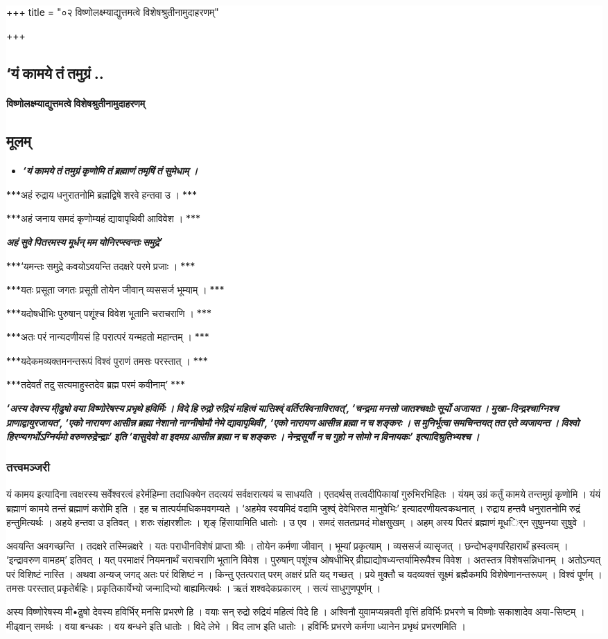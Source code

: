 +++
title = "०२ विष्णोलक्ष्म्याद्युत्तमत्वे विशेषश्रुतीनामुदाहरणम्"

+++


## ‘यं कामये तं तमुग्रं ..

**विष्णोलक्ष्म्याद्युत्तमत्वे विशेषश्रुतीनामुदाहरणम्**

## **मूलम्**

- ***‘यं कामये तं तमुग्रं कृणोमि तं ब्रह्माणं तमृषिं तं सुमेधाम् ।***

***अहं रुद्राय धनुरातनोमि ब्रह्मद्विषे शरवे हन्तवा उ । ***

***अहं जनाय समदं कृणोम्यहं द्यावापृथिवी आविवेश । ***

***अहं सुवे पितरमस्य मूर्धन् मम योनिरप्स्वन्तः समुद्रे’***

***‘यमन्तः समुद्रे कवयोऽवयन्ति तदक्षरे परमे प्रजाः । ***

***यतः प्रसूता जगतः प्रसूती तोयेन जीवान् व्यससर्ज भूम्याम् । ***

***यदोषधीभिः पुरुषान् पशूंश्च विवेश भूतानि चराचराणि । ***

***अतः परं नान्यदणीयसं हि परात्परं यन्महतो महान्तम् । ***

***यदेकमव्यक्तमनन्तरूपं विश्वं पुराणं तमसः परस्तात् । ***

***तदेवर्तं तदु सत्यमाहुस्तदेव ब्रह्म परमं कवीनाम्’ ***

***‘अस्य देवस्य मी्ढुषो वया विष्णोरेषस्य प्रभृथे हविर्मिः । विदे हि रुद्रो रुद्रियं महित्वं यासिश्व्ं वर्तिरश्विनाविरावत्’, ‘चन्द्रमा मनसो जातश्चक्षोः सूर्यो अजायत । मुखा-दिन्द्रश्चाग्निश्च प्राणाद्वायुरजायत’, ‘एको नारायण आसीन्न ब्रह्मा नेशानो नाग्नीषोमौ नेमे द्यावापृथिवी’, ‘एको नारायण आसीन्न ब्रह्मा न च शङ्करः । स मुनिर्भूत्वा समचिन्तयत् तत एते व्यजायन्त । विश्वो हिरण्यगर्भोऽग्निर्यमो वरुणरुद्रेन्द्राः’ इति ‘वासुदेवो वा इदमग्र आसीन्न ब्रह्मा न च शङ्करः । नेन्द्रसूर्यौ न च गुहो न सोमो न विनायकः’ इत्यादिश्रुतिभ्यश्च ।***

### **तत्त्वमञ्जरी**

यं कामय इत्यादिना त्वक्षरस्य सर्वेश्वरत्वं हरेर्महिम्ना तदाधिक्येन तदत्ययं सर्वक्षरात्ययं च साधयति । एतदर्थस् तत्वदीपिकायां गुरुभिरभिहितः । यंयम् उग्रं कर्तुं कामये तन्तमुग्रं कृणोमि । यंयं ब्रह्माणं कामये तन्तं ब्रह्माणं करोमि इति । इह च तात्पर्यमधिकमवगम्यते । ‘अहमेव स्वयमिदं वदामि जुश्व्ं देवेभिरुत मानुषेभिः’ इत्यादरणीयत्वकथनात् । रुद्राय हन्तवै धनुरातनोमि रुद्रं हन्तुमित्यर्थः । अहये हन्तवा उ इतिवत् । शरुः संहारशीलः । शृङ् हिंसायामिति धातोः । उ एव । समदं सततप्रमदं मोक्षसुखम् । अहम् अस्य पितरं ब्रह्माणं मूधर्ि्न सुषुम्नया सुषुवे ।

अवयन्ति अवगच्छन्ति । तदक्षरे तस्मिन्नक्षरे । यतः पराधीनविशेषं प्राप्ता श्रीः । तोयेन कर्मणा जीवान् । भूम्यां प्रकृत्याम् । व्यससर्ज व्यासृजत् । छन्दोभङ्गपरिहारार्थं ह्रस्वत्वम् । ‘इन्द्रावरुण वामहम्’ इतिवत् । यत् परमाक्षरं नियमनार्थं चराचराणि भूतानि विवेश । पुरुषान् पशूंश्च ओषधीभिर् व्रीह्याद्योषध्यन्तर्यामिरूपैश्च विवेश । अतस्तत्र विशेषसन्निधानम् । अतोऽन्यत् परं विशिष्टं नास्ति । अथवा अन्यज् जगद् अतः परं विशिष्टं न । किन्तु एतत्परात् परम् अक्षरं प्रति यद् गच्छत् । प्रये मुक्तौ च यदव्यक्तं सूक्ष्मं ब्रह्मैकमपि विशेषेणानन्तरूपम् । विश्वं पूर्णम् । तमसः परस्तात् प्रकृतेर्बहिः। प्रकृतिकार्येभ्यो जन्मादिभ्यो बाह्यमित्यर्थः । ऋतं शश्वदेकप्रकारम् । सत्यं साधुगुणपूर्णम् ।

अस्य विष्णोरेषस्य मी•ढुषो देवस्य हविर्भिर् मनसि प्रभरणे हि । वयाः सन् रुद्रो रुद्रियं महित्वं विदे हि । अश्विनौ युवामप्यन्नवती वृत्तिं हविर्भिः प्रभरणे च विष्णोः सकाशादेव अया-सिष्टम् । मीढ्वान् समर्थः । वया बन्धकः । वय बन्धने इति धातोः । विदे लेभे । विद लाभ इति धातोः । हविर्भिः प्रभरणे कर्मणा ध्यानेन प्रभृथं प्रभरणमिति ।
